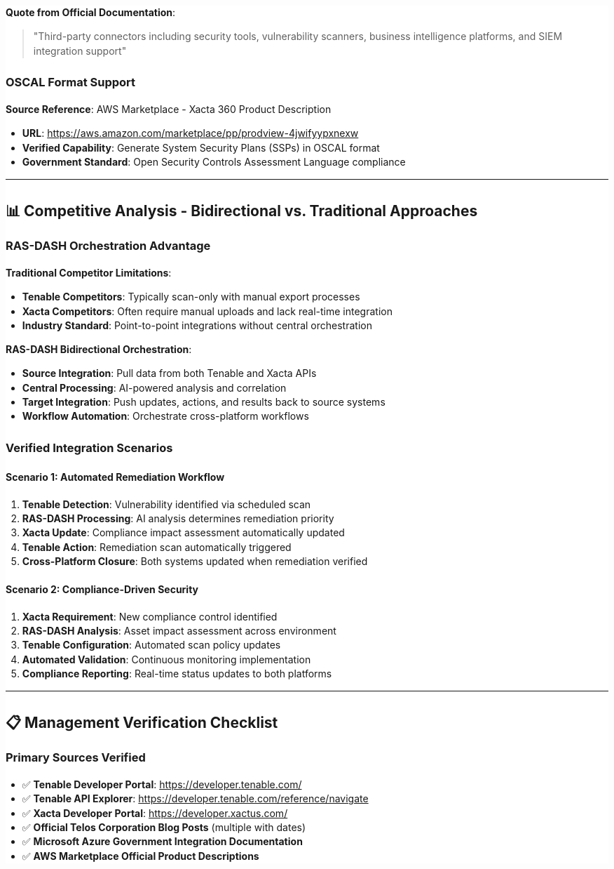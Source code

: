 **Quote from Official Documentation**:
> "Third-party connectors including security tools, vulnerability scanners, business intelligence platforms, and SIEM integration support"

### **OSCAL Format Support**
**Source Reference**: AWS Marketplace - Xacta 360 Product Description
- **URL**: https://aws.amazon.com/marketplace/pp/prodview-4jwifyypxnexw
- **Verified Capability**: Generate System Security Plans (SSPs) in OSCAL format
- **Government Standard**: Open Security Controls Assessment Language compliance

---

## 📊 **Competitive Analysis - Bidirectional vs. Traditional Approaches**

### **RAS-DASH Orchestration Advantage**

**Traditional Competitor Limitations**:
- **Tenable Competitors**: Typically scan-only with manual export processes
- **Xacta Competitors**: Often require manual uploads and lack real-time integration
- **Industry Standard**: Point-to-point integrations without central orchestration

**RAS-DASH Bidirectional Orchestration**:
- **Source Integration**: Pull data from both Tenable and Xacta APIs
- **Central Processing**: AI-powered analysis and correlation
- **Target Integration**: Push updates, actions, and results back to source systems
- **Workflow Automation**: Orchestrate cross-platform workflows

### **Verified Integration Scenarios**

#### **Scenario 1: Automated Remediation Workflow**
1. **Tenable Detection**: Vulnerability identified via scheduled scan
2. **RAS-DASH Processing**: AI analysis determines remediation priority
3. **Xacta Update**: Compliance impact assessment automatically updated
4. **Tenable Action**: Remediation scan automatically triggered
5. **Cross-Platform Closure**: Both systems updated when remediation verified

#### **Scenario 2: Compliance-Driven Security**
1. **Xacta Requirement**: New compliance control identified
2. **RAS-DASH Analysis**: Asset impact assessment across environment
3. **Tenable Configuration**: Automated scan policy updates
4. **Automated Validation**: Continuous monitoring implementation
5. **Compliance Reporting**: Real-time status updates to both platforms

---

## 📋 **Management Verification Checklist**

### **Primary Sources Verified**
- ✅ **Tenable Developer Portal**: https://developer.tenable.com/
- ✅ **Tenable API Explorer**: https://developer.tenable.com/reference/navigate
- ✅ **Xacta Developer Portal**: https://developer.xactus.com/
- ✅ **Official Telos Corporation Blog Posts** (multiple with dates)
- ✅ **Microsoft Azure Government Integration Documentation**
- ✅ **AWS Marketplace Official Product Descriptions**
